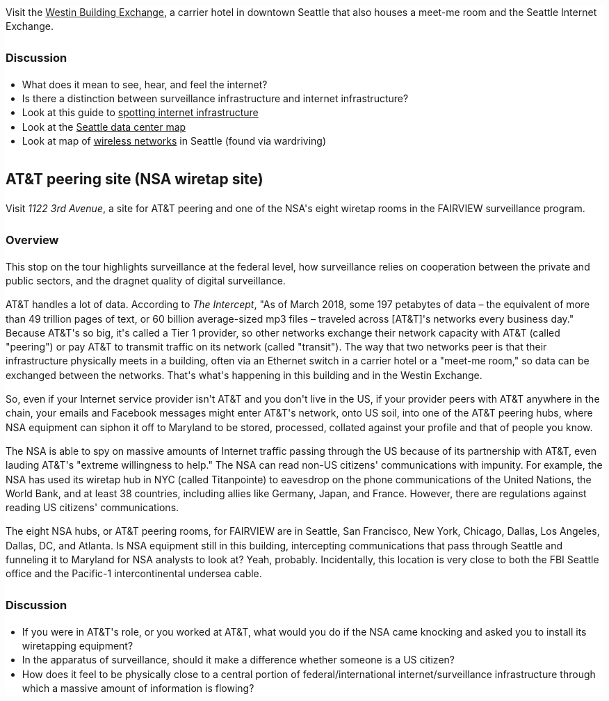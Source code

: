 Visit the [Westin Building Exchange](https://www.westinbldg.com/AboutUs), a carrier hotel in downtown Seattle that also houses a meet-me room and the Seattle Internet Exchange.

### Discussion

* What does it mean to see, hear, and feel the internet? 
* Is there a distinction between surveillance infrastructure and internet infrastructure? 
* Look at this guide to [spotting internet infrastructure](http://seeingnetworks.in/nyc/)
* Look at the [Seattle data center map](https://www.datacentermap.com/)
* Look at map of [wireless networks](https://wigle.net/) in Seattle (found via wardriving)

## AT&T peering site (NSA wiretap site)

Visit *1122 3rd Avenue*, a site for AT&T peering and one of the NSA's eight wiretap rooms in the FAIRVIEW surveillance program.

### Overview

This stop on the tour highlights surveillance at the federal level, how surveillance relies on cooperation between the private and public sectors, and the dragnet quality of digital surveillance.

AT&T handles a lot of data. According to _The Intercept_, "As of March 2018, some 197 petabytes of data – the equivalent of more than 49 trillion pages of text, or 60 billion average-sized mp3 files – traveled across [AT&T]'s networks every business day." Because AT&T's so big, it's called a Tier 1 provider, so other networks exchange their network capacity with AT&T (called "peering") or pay AT&T to transmit traffic on its network (called "transit"). The way that two networks peer is that their infrastructure physically meets in a building, often via an Ethernet switch in a carrier hotel or a "meet-me room," so data can be exchanged between the networks. That's what's happening in this building and in the Westin Exchange.

So, even if your Internet service provider isn't AT&T and you don't live in the US, if your provider peers with AT&T anywhere in the chain, your emails and Facebook messages might enter AT&T's network, onto US soil, into one of the AT&T peering hubs, where NSA equipment can siphon it off to Maryland to be stored, processed, collated against your profile and that of people you know. 

The NSA is able to spy on massive amounts of Internet traffic passing through the US because of its partnership with AT&T, even lauding AT&T's "extreme willingness to help." The NSA can read non-US citizens' communications with impunity. For example, the NSA has used its wiretap hub in NYC (called Titanpointe) to eavesdrop on the phone communications of the United Nations, the World Bank, and at least 38 countries, including allies like Germany, Japan, and France. However, there are regulations against reading US citizens' communications.

The eight NSA hubs, or AT&T peering rooms, for FAIRVIEW are in Seattle, San Francisco, New York, Chicago, Dallas, Los Angeles, Dallas, DC, and Atlanta. Is NSA equipment still in this building, intercepting communications that pass through Seattle and funneling it to Maryland for NSA analysts to look at? Yeah, probably. Incidentally, this location is very close to both the FBI Seattle office and the Pacific-1 intercontinental undersea cable.

### Discussion

* If you were in AT&T's role, or you worked at AT&T, what would you do if the NSA came knocking and asked you to install its wiretapping equipment? 
* In the apparatus of surveillance, should it make a difference whether someone is a US citizen?
* How does it feel to be physically close to a central portion of federal/international internet/surveillance infrastructure through which a massive amount of information is flowing?


[^audio]: For an example in another medium, see: [A Century of “Shrill”: How Bias in Technology Has Hurt Women’s Voices](https://www.newyorker.com/culture/cultural-comment/a-century-of-shrill-how-bias-in-technology-has-hurt-womens-voices)
